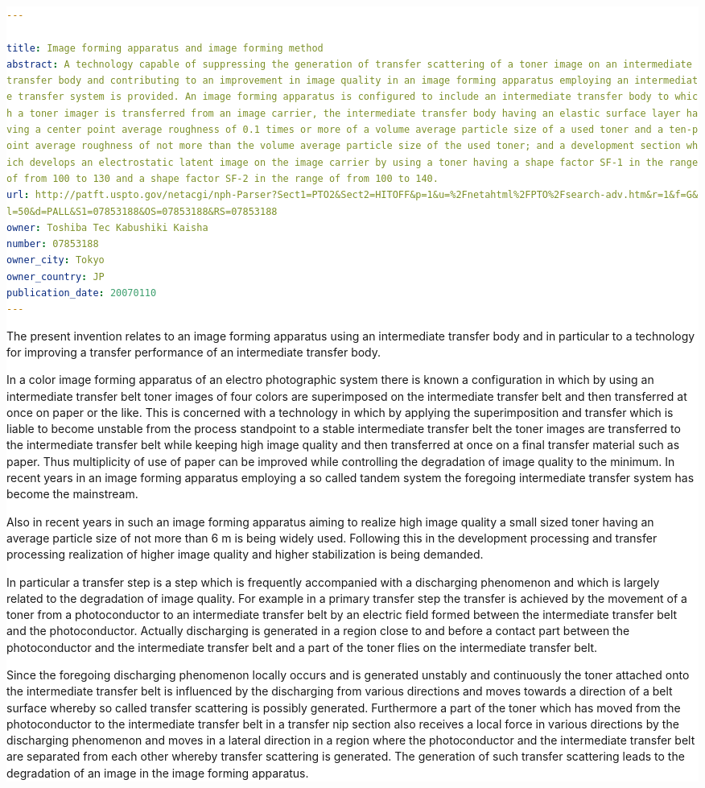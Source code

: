 ```yaml
---

title: Image forming apparatus and image forming method
abstract: A technology capable of suppressing the generation of transfer scattering of a toner image on an intermediate transfer body and contributing to an improvement in image quality in an image forming apparatus employing an intermediate transfer system is provided. An image forming apparatus is configured to include an intermediate transfer body to which a toner imager is transferred from an image carrier, the intermediate transfer body having an elastic surface layer having a center point average roughness of 0.1 times or more of a volume average particle size of a used toner and a ten-point average roughness of not more than the volume average particle size of the used toner; and a development section which develops an electrostatic latent image on the image carrier by using a toner having a shape factor SF-1 in the range of from 100 to 130 and a shape factor SF-2 in the range of from 100 to 140.
url: http://patft.uspto.gov/netacgi/nph-Parser?Sect1=PTO2&Sect2=HITOFF&p=1&u=%2Fnetahtml%2FPTO%2Fsearch-adv.htm&r=1&f=G&l=50&d=PALL&S1=07853188&OS=07853188&RS=07853188
owner: Toshiba Tec Kabushiki Kaisha
number: 07853188
owner_city: Tokyo
owner_country: JP
publication_date: 20070110
---
```

The present invention relates to an image forming apparatus using an intermediate transfer body and in particular to a technology for improving a transfer performance of an intermediate transfer body.

In a color image forming apparatus of an electro photographic system there is known a configuration in which by using an intermediate transfer belt toner images of four colors are superimposed on the intermediate transfer belt and then transferred at once on paper or the like. This is concerned with a technology in which by applying the superimposition and transfer which is liable to become unstable from the process standpoint to a stable intermediate transfer belt the toner images are transferred to the intermediate transfer belt while keeping high image quality and then transferred at once on a final transfer material such as paper. Thus multiplicity of use of paper can be improved while controlling the degradation of image quality to the minimum. In recent years in an image forming apparatus employing a so called tandem system the foregoing intermediate transfer system has become the mainstream.

Also in recent years in such an image forming apparatus aiming to realize high image quality a small sized toner having an average particle size of not more than 6 m is being widely used. Following this in the development processing and transfer processing realization of higher image quality and higher stabilization is being demanded.

In particular a transfer step is a step which is frequently accompanied with a discharging phenomenon and which is largely related to the degradation of image quality. For example in a primary transfer step the transfer is achieved by the movement of a toner from a photoconductor to an intermediate transfer belt by an electric field formed between the intermediate transfer belt and the photoconductor. Actually discharging is generated in a region close to and before a contact part between the photoconductor and the intermediate transfer belt and a part of the toner flies on the intermediate transfer belt.

Since the foregoing discharging phenomenon locally occurs and is generated unstably and continuously the toner attached onto the intermediate transfer belt is influenced by the discharging from various directions and moves towards a direction of a belt surface whereby so called transfer scattering is possibly generated. Furthermore a part of the toner which has moved from the photoconductor to the intermediate transfer belt in a transfer nip section also receives a local force in various directions by the discharging phenomenon and moves in a lateral direction in a region where the photoconductor and the intermediate transfer belt are separated from each other whereby transfer scattering is generated. The generation of such transfer scattering leads to the degradation of an image in the image forming apparatus.
